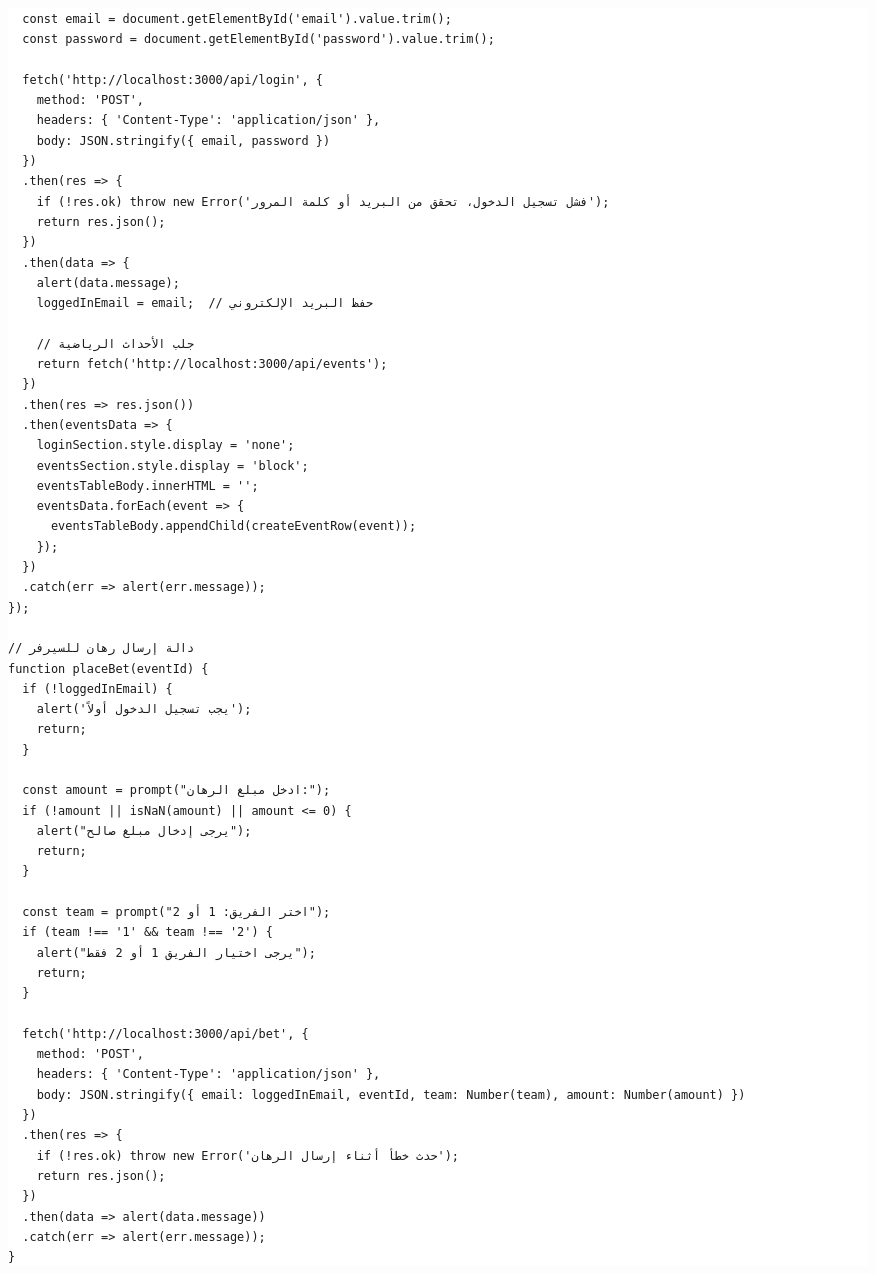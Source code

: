       const email = document.getElementById('email').value.trim();
      const password = document.getElementById('password').value.trim();

      fetch('http://localhost:3000/api/login', {
        method: 'POST',
        headers: { 'Content-Type': 'application/json' },
        body: JSON.stringify({ email, password })
      })
      .then(res => {
        if (!res.ok) throw new Error('فشل تسجيل الدخول، تحقق من البريد أو كلمة المرور');
        return res.json();
      })
      .then(data => {
        alert(data.message);
        loggedInEmail = email;  // حفظ البريد الإلكتروني

        // جلب الأحداث الرياضية
        return fetch('http://localhost:3000/api/events');
      })
      .then(res => res.json())
      .then(eventsData => {
        loginSection.style.display = 'none';
        eventsSection.style.display = 'block';
        eventsTableBody.innerHTML = '';
        eventsData.forEach(event => {
          eventsTableBody.appendChild(createEventRow(event));
        });
      })
      .catch(err => alert(err.message));
    });

    // دالة إرسال رهان للسيرفر
    function placeBet(eventId) {
      if (!loggedInEmail) {
        alert('يجب تسجيل الدخول أولاً');
        return;
      }

      const amount = prompt("ادخل مبلغ الرهان:");
      if (!amount || isNaN(amount) || amount <= 0) {
        alert("يرجى إدخال مبلغ صالح");
        return;
      }

      const team = prompt("اختر الفريق: 1 أو 2");
      if (team !== '1' && team !== '2') {
        alert("يرجى اختيار الفريق 1 أو 2 فقط");
        return;
      }

      fetch('http://localhost:3000/api/bet', {
        method: 'POST',
        headers: { 'Content-Type': 'application/json' },
        body: JSON.stringify({ email: loggedInEmail, eventId, team: Number(team), amount: Number(amount) })
      })
      .then(res => {
        if (!res.ok) throw new Error('حدث خطأ أثناء إرسال الرهان');
        return res.json();
      })
      .then(data => alert(data.message))
      .catch(err => alert(err.message));
    }
  </script>

